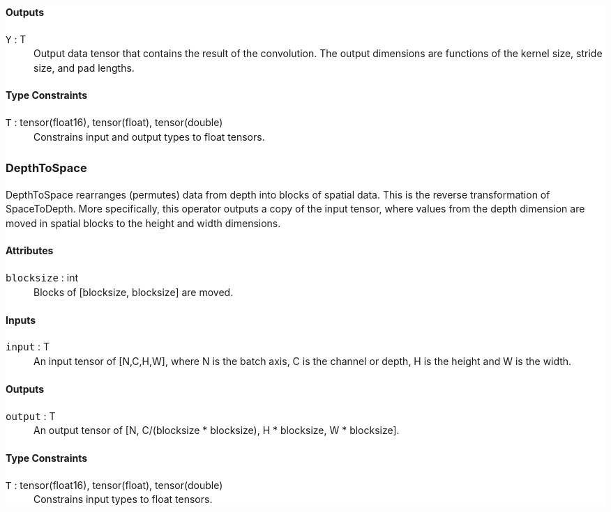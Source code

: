 #### Outputs

<dl>
<dt><tt>Y</tt> : T</dt>
<dd>Output data tensor that contains the result of the convolution. The output dimensions are functions of the kernel size, stride size, and pad lengths.</dd>
</dl>

#### Type Constraints

<dl>
<dt><tt>T</tt> : tensor(float16), tensor(float), tensor(double)</dt>
<dd>Constrains input and output types to float tensors.</dd>
</dl>


### <a name="DepthToSpace"></a><a name="depthtospace">**DepthToSpace**</a>

  DepthToSpace rearranges (permutes) data from depth into blocks of spatial data.
  This is the reverse transformation of SpaceToDepth. More specifically, this operator outputs a copy of
  the input tensor, where values from the depth dimension are moved in spatial blocks to the height
  and width dimensions.

#### Attributes

<dl>
<dt><tt>blocksize</tt> : int</dt>
<dd>Blocks of [blocksize, blocksize] are moved.</dd>
</dl>

#### Inputs

<dl>
<dt><tt>input</tt> : T</dt>
<dd>An input tensor of [N,C,H,W], where N is the batch axis, C is the channel or depth, H is the height and W is the width.</dd>
</dl>

#### Outputs

<dl>
<dt><tt>output</tt> : T</dt>
<dd>An output tensor of [N, C/(blocksize * blocksize), H * blocksize, W * blocksize].</dd>
</dl>

#### Type Constraints

<dl>
<dt><tt>T</tt> : tensor(float16), tensor(float), tensor(double)</dt>
<dd>Constrains input types to float tensors.</dd>
</dl>

